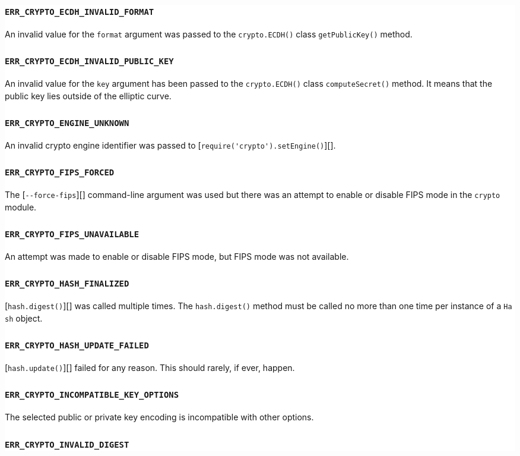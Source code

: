 <a id="ERR_CRYPTO_ECDH_INVALID_FORMAT"></a>

### `ERR_CRYPTO_ECDH_INVALID_FORMAT`

An invalid value for the `format` argument was passed to the `crypto.ECDH()` class `getPublicKey()` method.

<a id="ERR_CRYPTO_ECDH_INVALID_PUBLIC_KEY"></a>

### `ERR_CRYPTO_ECDH_INVALID_PUBLIC_KEY`

An invalid value for the `key` argument has been passed to the `crypto.ECDH()` class `computeSecret()` method. It means that the public key lies outside of the elliptic curve.

<a id="ERR_CRYPTO_ENGINE_UNKNOWN"></a>

### `ERR_CRYPTO_ENGINE_UNKNOWN`

An invalid crypto engine identifier was passed to [`require('crypto').setEngine()`][].

<a id="ERR_CRYPTO_FIPS_FORCED"></a>

### `ERR_CRYPTO_FIPS_FORCED`

The [`--force-fips`][] command-line argument was used but there was an attempt to enable or disable FIPS mode in the `crypto` module.

<a id="ERR_CRYPTO_FIPS_UNAVAILABLE"></a>

### `ERR_CRYPTO_FIPS_UNAVAILABLE`

An attempt was made to enable or disable FIPS mode, but FIPS mode was not available.

<a id="ERR_CRYPTO_HASH_FINALIZED"></a>

### `ERR_CRYPTO_HASH_FINALIZED`

[`hash.digest()`][] was called multiple times. The `hash.digest()` method must be called no more than one time per instance of a `Hash` object.

<a id="ERR_CRYPTO_HASH_UPDATE_FAILED"></a>

### `ERR_CRYPTO_HASH_UPDATE_FAILED`

[`hash.update()`][] failed for any reason. This should rarely, if ever, happen.

<a id="ERR_CRYPTO_INCOMPATIBLE_KEY_OPTIONS"></a>

### `ERR_CRYPTO_INCOMPATIBLE_KEY_OPTIONS`

The selected public or private key encoding is incompatible with other options.

<a id="ERR_CRYPTO_INVALID_DIGEST"></a>

### `ERR_CRYPTO_INVALID_DIGEST`
